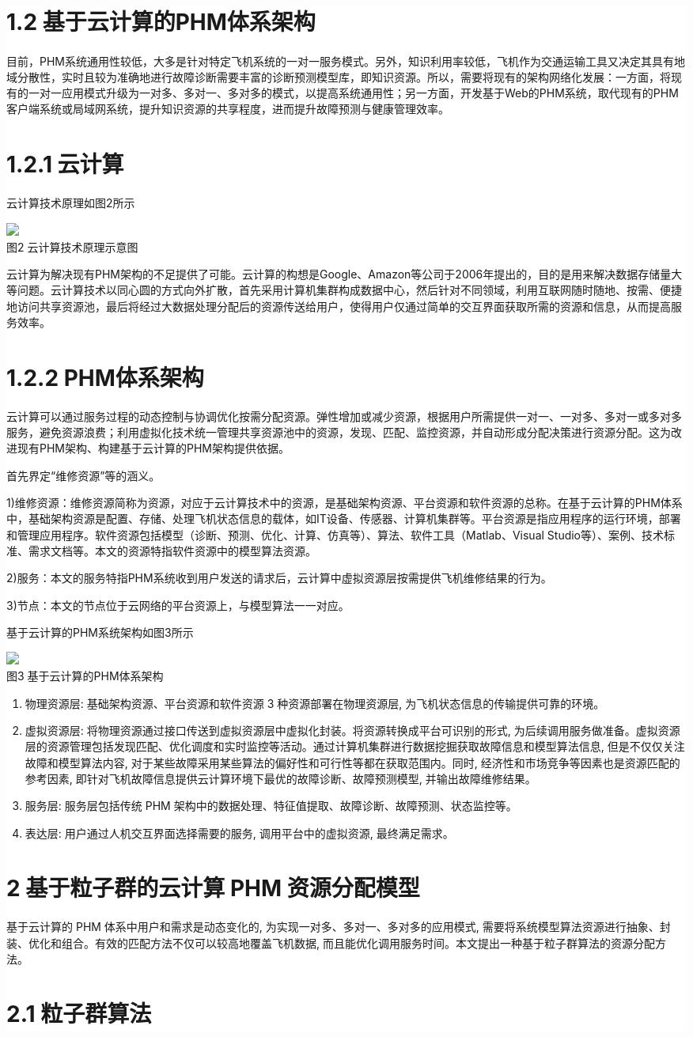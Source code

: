 # 1.2 基于云计算的PHM体系架构

目前，PHM系统通用性较低，大多是针对特定飞机系统的一对一服务模式。另外，知识利用率较低，飞机作为交通运输工具又决定其具有地域分散性，实时且较为准确地进行故障诊断需要丰富的诊断预测模型库，即知识资源。所以，需要将现有的架构网络化发展：一方面，将现有的一对一应用模式升级为一对多、多对一、多对多的模式，以提高系统通用性；另一方面，开发基于Web的PHM系统，取代现有的PHM客户端系统或局域网系统，提升知识资源的共享程度，进而提升故障预测与健康管理效率。

# 1.2.1 云计算

云计算技术原理如图2所示

![](https://cdn-mineru.openxlab.org.cn/result/2025-09-13/72f7c3ce-3d90-455b-8b65-856ad2c2638c/8fd404f07f7260676b2774b1d37a47bd36f22040aa186c0b5d6e14c297bd62ef.jpg)  
图2 云计算技术原理示意图

云计算为解决现有PHM架构的不足提供了可能。云计算的构想是Google、Amazon等公司于2006年提出的，目的是用来解决数据存储量大等问题。云计算技术以同心圆的方式向外扩散，首先采用计算机集群构成数据中心，然后针对不同领域，利用互联网随时随地、按需、便捷地访问共享资源池，最后将经过大数据处理分配后的资源传送给用户，使得用户仅通过简单的交互界面获取所需的资源和信息，从而提高服务效率。

# 1.2.2 PHM体系架构

云计算可以通过服务过程的动态控制与协调优化按需分配资源。弹性增加或减少资源，根据用户所需提供一对一、一对多、多对一或多对多服务，避免资源浪费；利用虚拟化技术统一管理共享资源池中的资源，发现、匹配、监控资源，并自动形成分配决策进行资源分配。这为改进现有PHM架构、构建基于云计算的PHM架构提供依据。

首先界定“维修资源”等的涵义。

1)维修资源：维修资源简称为资源，对应于云计算技术中的资源，是基础架构资源、平台资源和软件资源的总称。在基于云计算的PHM体系中，基础架构资源是配置、存储、处理飞机状态信息的载体，如IT设备、传感器、计算机集群等。平台资源是指应用程序的运行环境，部署和管理应用程序。软件资源包括模型（诊断、预测、优化、计算、仿真等）、算法、软件工具（Matlab、Visual Studio等）、案例、技术标准、需求文档等。本文的资源特指软件资源中的模型算法资源。

2)服务：本文的服务特指PHM系统收到用户发送的请求后，云计算中虚拟资源层按需提供飞机维修结果的行为。

3)节点：本文的节点位于云网络的平台资源上，与模型算法一一对应。

基于云计算的PHM系统架构如图3所示

![](https://cdn-mineru.openxlab.org.cn/result/2025-09-13/72f7c3ce-3d90-455b-8b65-856ad2c2638c/096129983deed4c0b1e02cad7585f4dc9e0a61f95eec029be221c72b4df5b122.jpg)  
图3 基于云计算的PHM体系架构

1) 物理资源层: 基础架构资源、平台资源和软件资源 3 种资源部署在物理资源层, 为飞机状态信息的传输提供可靠的环境。

2) 虚拟资源层: 将物理资源通过接口传送到虚拟资源层中虚拟化封装。将资源转换成平台可识别的形式, 为后续调用服务做准备。虚拟资源层的资源管理包括发现匹配、优化调度和实时监控等活动。通过计算机集群进行数据挖掘获取故障信息和模型算法信息, 但是不仅仅关注故障和模型算法内容, 对于某些故障采用某些算法的偏好性和可行性等都在获取范围内。同时, 经济性和市场竞争等因素也是资源匹配的参考因素, 即针对飞机故障信息提供云计算环境下最优的故障诊断、故障预测模型, 并输出故障维修结果。

3) 服务层: 服务层包括传统 PHM 架构中的数据处理、特征值提取、故障诊断、故障预测、状态监控等。

4) 表达层: 用户通过人机交互界面选择需要的服务, 调用平台中的虚拟资源, 最终满足需求。

# 2 基于粒子群的云计算 PHM 资源分配模型

基于云计算的 PHM 体系中用户和需求是动态变化的, 为实现一对多、多对一、多对多的应用模式, 需要将系统模型算法资源进行抽象、封装、优化和组合。有效的匹配方法不仅可以较高地覆盖飞机数据, 而且能优化调用服务时间。本文提出一种基于粒子群算法的资源分配方法。

# 2.1 粒子群算法
